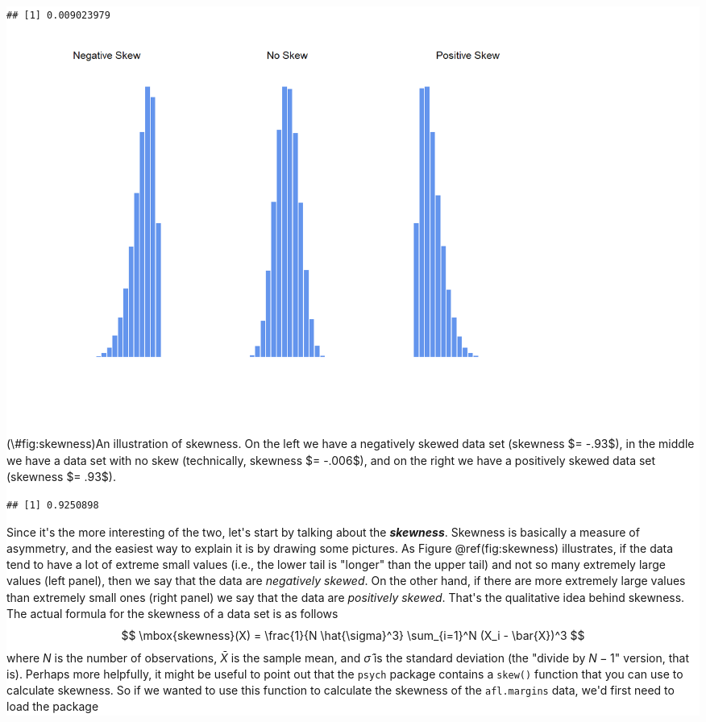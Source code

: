 ```
## [1] 0.009023979
```

<div class="figure">
<img src="03.05-descriptives_files/figure-html/skewness-1.png" alt="An illustration of skewness. On the left we have a negatively skewed data set (skewness $= -.93$), in the middle we have a data set with no skew (technically, skewness $= -.006$), and on the right we have a positively skewed data set (skewness $= .93$)." width="672" />
<p class="caption">(\#fig:skewness)An illustration of skewness. On the left we have a negatively skewed data set (skewness $= -.93$), in the middle we have a data set with no skew (technically, skewness $= -.006$), and on the right we have a positively skewed data set (skewness $= .93$).</p>
</div>

```
## [1] 0.9250898
```


Since it's the more interesting of the two, let's start by talking about the **_skewness_**. Skewness is basically a measure of asymmetry, and the easiest way to explain it is by drawing some pictures. As Figure \@ref(fig:skewness) illustrates, if the data tend to have a lot of extreme small values (i.e., the lower tail is "longer" than the upper tail) and not so many extremely large values (left panel), then we say that the data are *negatively skewed*. On the other hand, if there are more extremely large values than extremely small ones (right panel) we say that the data are *positively skewed*. That's the qualitative idea behind skewness. The actual formula for the skewness of a data set is as follows
$$
\mbox{skewness}(X) = \frac{1}{N \hat{\sigma}^3} \sum_{i=1}^N (X_i - \bar{X})^3
$$
where $N$ is the number of observations, $\bar{X}$ is the sample mean, and $\hat{\sigma}$ is the standard deviation (the "divide by $N-1$" version, that is). Perhaps more helpfully, it might be useful to point out that the `psych` package contains a `skew()` function that you can use to calculate skewness. So if we wanted to use this function to calculate the skewness of the `afl.margins` data, we'd first need to load the package
